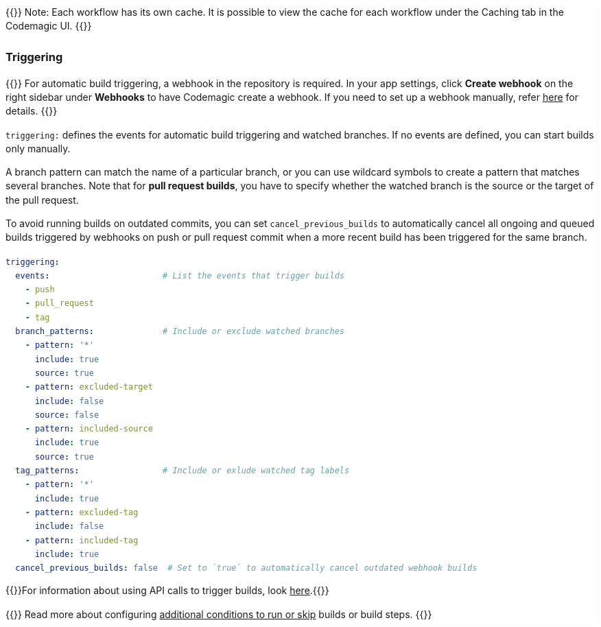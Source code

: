 {{<notebox>}}
Note: Each workflow has its own cache. It is possible to view the cache for each workflow under the Caching tab in the Codemagic UI.
{{</notebox>}}

### Triggering

{{<notebox>}}
For automatic build triggering, a webhook in the repository is required. In your app settings, click **Create webhook** on the right sidebar under **Webhooks** to have Codemagic create a webhook. If you need to set up a webhook manually, refer [here](../building/webhooks) for details.
{{</notebox>}}

`triggering:` defines the events for automatic build triggering and watched branches. If no events are defined, you can start builds only manually.

A branch pattern can match the name of a particular branch, or you can use wildcard symbols to create a pattern that matches several branches. Note that for **pull request builds**, you have to specify whether the watched branch is the source or the target of the pull request.

To avoid running builds on outdated commits, you can set `cancel_previous_builds` to automatically cancel all ongoing and queued builds triggered by webhooks on push or pull request commit when a more recent build has been triggered for the same branch.

```yaml
triggering:
  events:                       # List the events that trigger builds
    - push
    - pull_request
    - tag
  branch_patterns:              # Include or exclude watched branches
    - pattern: '*'
      include: true
      source: true
    - pattern: excluded-target
      include: false
      source: false
    - pattern: included-source
      include: true
      source: true
  tag_patterns:                 # Include or exlude watched tag labels
    - pattern: '*'
      include: true
    - pattern: excluded-tag
      include: false
    - pattern: included-tag
      include: true
  cancel_previous_builds: false  # Set to `true` to automatically cancel outdated webhook builds
```

{{<notebox>}}For information about using API calls to trigger builds, look [here](../rest-api/overview/).{{</notebox>}}

{{<notebox>}}
Read more about configuring [additional conditions to run or skip](/yaml/yaml-conditional-run) builds or build steps.
{{</notebox>}}
